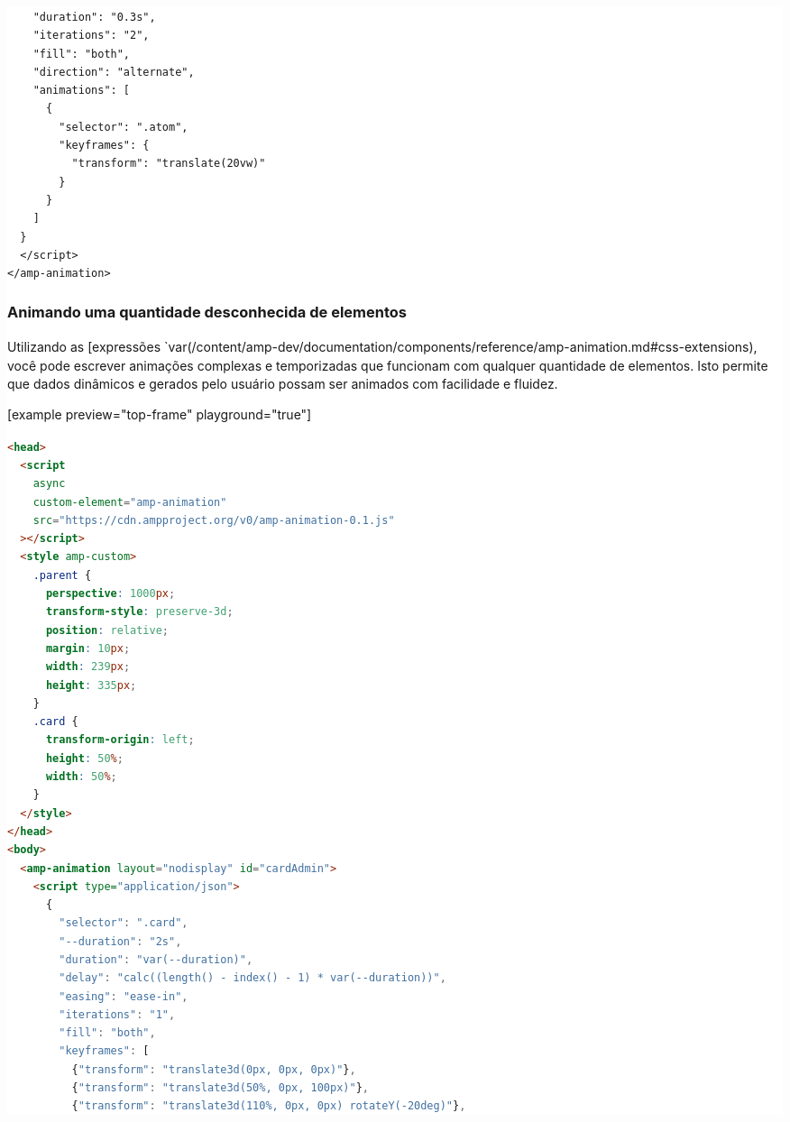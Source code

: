 ```
    "duration": "0.3s",
    "iterations": "2",
    "fill": "both",
    "direction": "alternate",
    "animations": [
      {
        "selector": ".atom",
        "keyframes": {
          "transform": "translate(20vw)"
        }
      }
    ]
  }
  </script>
</amp-animation>
```

### Animando uma quantidade desconhecida de elementos

Utilizando as [expressões `var(/content/amp-dev/documentation/components/reference/amp-animation.md#css-extensions), você pode escrever animações complexas e temporizadas que funcionam com qualquer quantidade de elementos. Isto permite que dados dinâmicos e gerados pelo usuário possam ser animados com facilidade e fluidez.

[example preview="top-frame" playground="true"]

```html
<head>
  <script
    async
    custom-element="amp-animation"
    src="https://cdn.ampproject.org/v0/amp-animation-0.1.js"
  ></script>
  <style amp-custom>
    .parent {
      perspective: 1000px;
      transform-style: preserve-3d;
      position: relative;
      margin: 10px;
      width: 239px;
      height: 335px;
    }
    .card {
      transform-origin: left;
      height: 50%;
      width: 50%;
    }
  </style>
</head>
<body>
  <amp-animation layout="nodisplay" id="cardAdmin">
    <script type="application/json">
      {
        "selector": ".card",
        "--duration": "2s",
        "duration": "var(--duration)",
        "delay": "calc((length() - index() - 1) * var(--duration))",
        "easing": "ease-in",
        "iterations": "1",
        "fill": "both",
        "keyframes": [
          {"transform": "translate3d(0px, 0px, 0px)"},
          {"transform": "translate3d(50%, 0px, 100px)"},
          {"transform": "translate3d(110%, 0px, 0px) rotateY(-20deg)"},
```